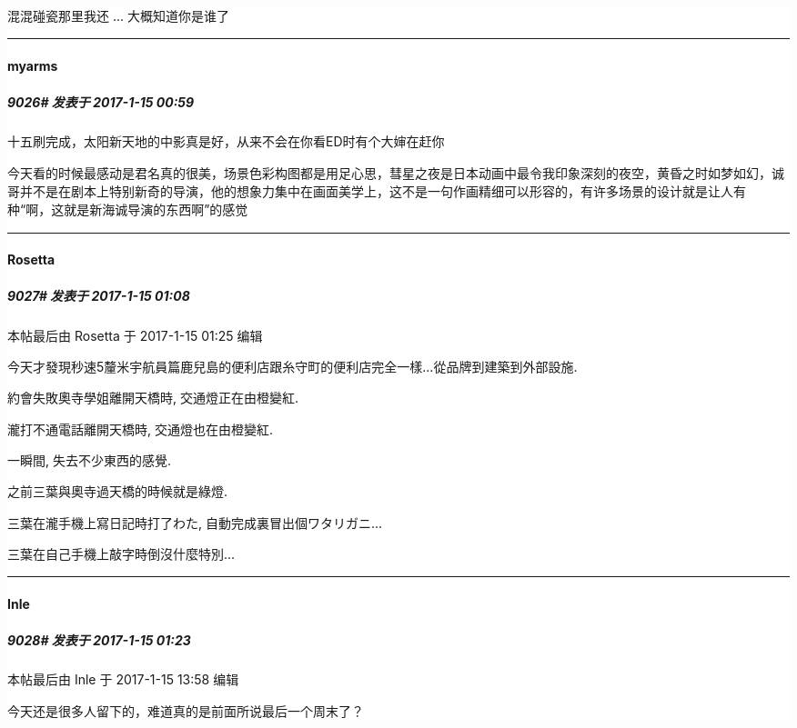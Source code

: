 混混碰瓷那里我还 ...</blockquote>
大概知道你是谁了







*****

####  myarms  
##### 9026#       发表于 2017-1-15 00:59




十五刷完成，太阳新天地的中影真是好，从来不会在你看ED时有个大婶在赶你


今天看的时候最感动是君名真的很美，场景色彩构图都是用足心思，彗星之夜是日本动画中最令我印象深刻的夜空，黄昏之时如梦如幻，诚哥并不是在剧本上特别新奇的导演，他的想象力集中在画面美学上，这不是一句作画精细可以形容的，有许多场景的设计就是让人有种“啊，这就是新海诚导演的东西啊”的感觉







*****

####  Rosetta  
##### 9027#       发表于 2017-1-15 01:08



 本帖最后由 Rosetta 于 2017-1-15 01:25 编辑 

今天才發現秒速5釐米宇航員篇鹿兒島的便利店跟糸守町的便利店完全一樣...從品牌到建築到外部設施.

約會失敗奧寺學姐離開天橋時, 交通燈正在由橙變紅.

瀧打不通電話離開天橋時, 交通燈也在由橙變紅.

一瞬間, 失去不少東西的感覺.

之前三葉與奧寺過天橋的時候就是綠燈.


三葉在瀧手機上寫日記時打了わた, 自動完成裏冒出個ワタリガニ...

三葉在自己手機上敲字時倒沒什麼特別...







*****

####  Inle  
##### 9028#       发表于 2017-1-15 01:23



 本帖最后由 Inle 于 2017-1-15 13:58 编辑 

今天还是很多人留下的，难道真的是前面所说最后一个周末了？
